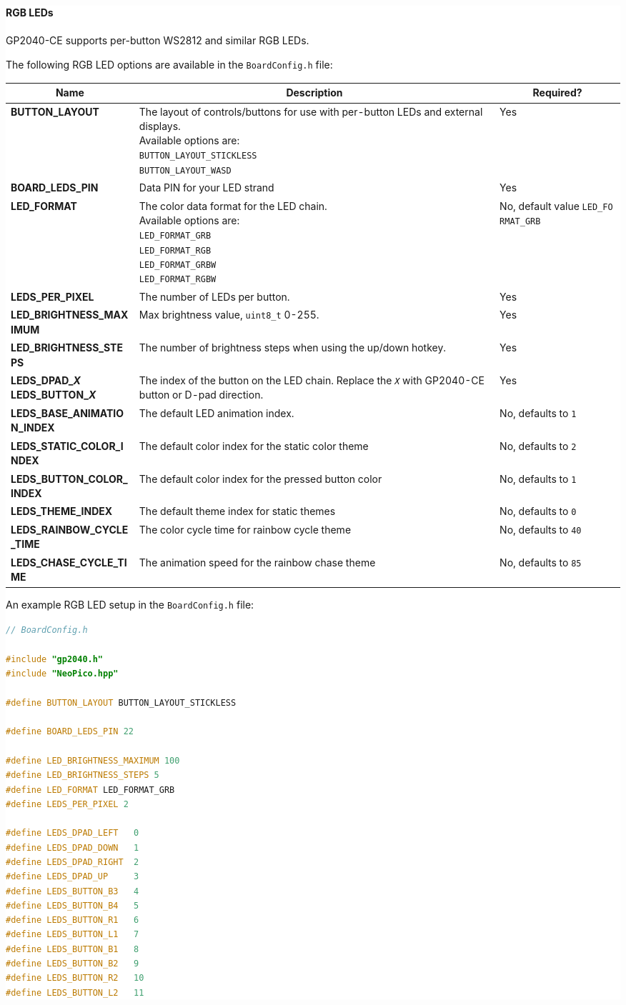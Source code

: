 #### RGB LEDs

GP2040-CE supports per-button WS2812 and similar RGB LEDs.

The following RGB LED options are available in the `BoardConfig.h` file:

| Name             | Description                  | Required? |
| ---------------- | ---------------------------- | --------- |
| **BUTTON_LAYOUT** | The layout of controls/buttons for use with per-button LEDs and external displays.<br>Available options are:<br>`BUTTON_LAYOUT_STICKLESS`<br>`BUTTON_LAYOUT_WASD` | Yes |
| **BOARD_LEDS_PIN** | Data PIN for your LED strand | Yes       |
| **LED_FORMAT** | The color data format for the LED chain.<br>Available options are:<br>`LED_FORMAT_GRB`<br>`LED_FORMAT_RGB`<br>`LED_FORMAT_GRBW`<br>`LED_FORMAT_RGBW` | No, default value `LED_FORMAT_GRB` |
| **LEDS_PER_PIXEL** | The number of LEDs per button. | Yes |
| **LED_BRIGHTNESS_MAXIMUM** | Max brightness value, `uint8_t` 0-255. | Yes |
| **LED_BRIGHTNESS_STEPS** | The number of brightness steps when using the up/down hotkey. | Yes |
| **LEDS_DPAD_*X***<br>**LEDS_BUTTON_*X*** | The index of the button on the LED chain. Replace the *`X`* with GP2040-CE button or D-pad direction. | Yes |
| **LEDS_BASE_ANIMATION_INDEX** | The default LED animation index. | No, defaults to `1` |
| **LEDS_STATIC_COLOR_INDEX** | The default color index for the static color theme  | No, defaults to `2` |
| **LEDS_BUTTON_COLOR_INDEX** | The default color index for the pressed button color | No, defaults to `1` |
| **LEDS_THEME_INDEX** | The default theme index for static themes | No, defaults to `0` |
| **LEDS_RAINBOW_CYCLE_TIME** | The color cycle time for rainbow cycle theme | No, defaults to `40` |
| **LEDS_CHASE_CYCLE_TIME** | The animation speed for the rainbow chase theme | No, defaults to `85` |

An example RGB LED setup in the `BoardConfig.h` file:

```cpp
// BoardConfig.h

#include "gp2040.h"
#include "NeoPico.hpp"

#define BUTTON_LAYOUT BUTTON_LAYOUT_STICKLESS

#define BOARD_LEDS_PIN 22

#define LED_BRIGHTNESS_MAXIMUM 100
#define LED_BRIGHTNESS_STEPS 5
#define LED_FORMAT LED_FORMAT_GRB
#define LEDS_PER_PIXEL 2

#define LEDS_DPAD_LEFT   0
#define LEDS_DPAD_DOWN   1
#define LEDS_DPAD_RIGHT  2
#define LEDS_DPAD_UP     3
#define LEDS_BUTTON_B3   4
#define LEDS_BUTTON_B4   5
#define LEDS_BUTTON_R1   6
#define LEDS_BUTTON_L1   7
#define LEDS_BUTTON_B1   8
#define LEDS_BUTTON_B2   9
#define LEDS_BUTTON_R2   10
#define LEDS_BUTTON_L2   11
```
